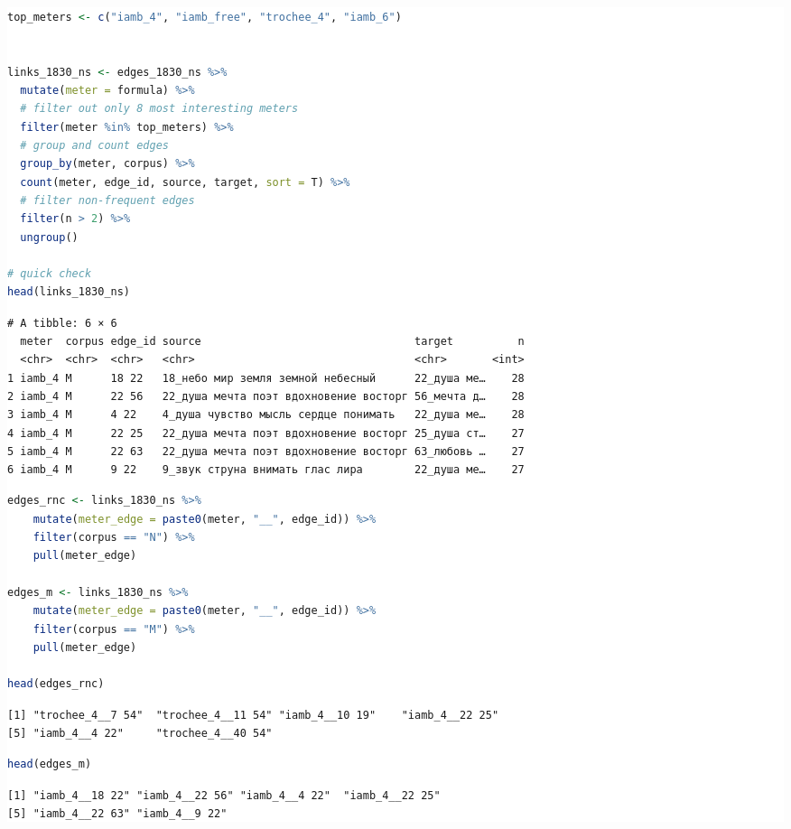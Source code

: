 ``` r
top_meters <- c("iamb_4", "iamb_free", "trochee_4", "iamb_6")


links_1830_ns <- edges_1830_ns %>% 
  mutate(meter = formula) %>%
  # filter out only 8 most interesting meters
  filter(meter %in% top_meters) %>% 
  # group and count edges
  group_by(meter, corpus) %>% 
  count(meter, edge_id, source, target, sort = T) %>% 
  # filter non-frequent edges
  filter(n > 2) %>% 
  ungroup() 

# quick check
head(links_1830_ns)
```

    # A tibble: 6 × 6
      meter  corpus edge_id source                                 target          n
      <chr>  <chr>  <chr>   <chr>                                  <chr>       <int>
    1 iamb_4 M      18 22   18_небо мир земля земной небесный      22_душа ме…    28
    2 iamb_4 M      22 56   22_душа мечта поэт вдохновение восторг 56_мечта д…    28
    3 iamb_4 M      4 22    4_душа чувство мысль сердце понимать   22_душа ме…    28
    4 iamb_4 M      22 25   22_душа мечта поэт вдохновение восторг 25_душа ст…    27
    5 iamb_4 M      22 63   22_душа мечта поэт вдохновение восторг 63_любовь …    27
    6 iamb_4 M      9 22    9_звук струна внимать глас лира        22_душа ме…    27

``` r
edges_rnc <- links_1830_ns %>% 
    mutate(meter_edge = paste0(meter, "__", edge_id)) %>% 
    filter(corpus == "N") %>% 
    pull(meter_edge)

edges_m <- links_1830_ns %>% 
    mutate(meter_edge = paste0(meter, "__", edge_id)) %>% 
    filter(corpus == "M") %>% 
    pull(meter_edge)

head(edges_rnc)
```

    [1] "trochee_4__7 54"  "trochee_4__11 54" "iamb_4__10 19"    "iamb_4__22 25"   
    [5] "iamb_4__4 22"     "trochee_4__40 54"

``` r
head(edges_m)
```

    [1] "iamb_4__18 22" "iamb_4__22 56" "iamb_4__4 22"  "iamb_4__22 25"
    [5] "iamb_4__22 63" "iamb_4__9 22" 
